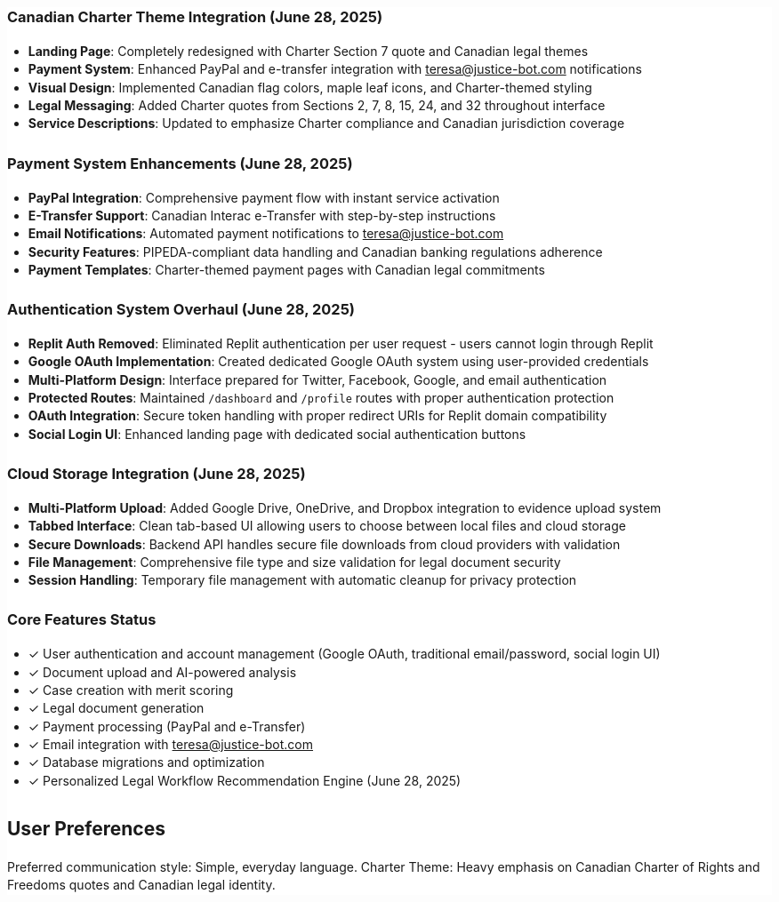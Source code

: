 ### Canadian Charter Theme Integration (June 28, 2025)
- **Landing Page**: Completely redesigned with Charter Section 7 quote and Canadian legal themes
- **Payment System**: Enhanced PayPal and e-transfer integration with teresa@justice-bot.com notifications
- **Visual Design**: Implemented Canadian flag colors, maple leaf icons, and Charter-themed styling
- **Legal Messaging**: Added Charter quotes from Sections 2, 7, 8, 15, 24, and 32 throughout interface
- **Service Descriptions**: Updated to emphasize Charter compliance and Canadian jurisdiction coverage

### Payment System Enhancements (June 28, 2025)
- **PayPal Integration**: Comprehensive payment flow with instant service activation
- **E-Transfer Support**: Canadian Interac e-Transfer with step-by-step instructions
- **Email Notifications**: Automated payment notifications to teresa@justice-bot.com
- **Security Features**: PIPEDA-compliant data handling and Canadian banking regulations adherence
- **Payment Templates**: Charter-themed payment pages with Canadian legal commitments

### Authentication System Overhaul (June 28, 2025)
- **Replit Auth Removed**: Eliminated Replit authentication per user request - users cannot login through Replit
- **Google OAuth Implementation**: Created dedicated Google OAuth system using user-provided credentials
- **Multi-Platform Design**: Interface prepared for Twitter, Facebook, Google, and email authentication
- **Protected Routes**: Maintained `/dashboard` and `/profile` routes with proper authentication protection
- **OAuth Integration**: Secure token handling with proper redirect URIs for Replit domain compatibility
- **Social Login UI**: Enhanced landing page with dedicated social authentication buttons

### Cloud Storage Integration (June 28, 2025)
- **Multi-Platform Upload**: Added Google Drive, OneDrive, and Dropbox integration to evidence upload system
- **Tabbed Interface**: Clean tab-based UI allowing users to choose between local files and cloud storage
- **Secure Downloads**: Backend API handles secure file downloads from cloud providers with validation
- **File Management**: Comprehensive file type and size validation for legal document security
- **Session Handling**: Temporary file management with automatic cleanup for privacy protection

### Core Features Status
- ✓ User authentication and account management (Google OAuth, traditional email/password, social login UI)
- ✓ Document upload and AI-powered analysis
- ✓ Case creation with merit scoring
- ✓ Legal document generation
- ✓ Payment processing (PayPal and e-Transfer)
- ✓ Email integration with teresa@justice-bot.com
- ✓ Database migrations and optimization
- ✓ Personalized Legal Workflow Recommendation Engine (June 28, 2025)

## User Preferences

Preferred communication style: Simple, everyday language.
Charter Theme: Heavy emphasis on Canadian Charter of Rights and Freedoms quotes and Canadian legal identity.